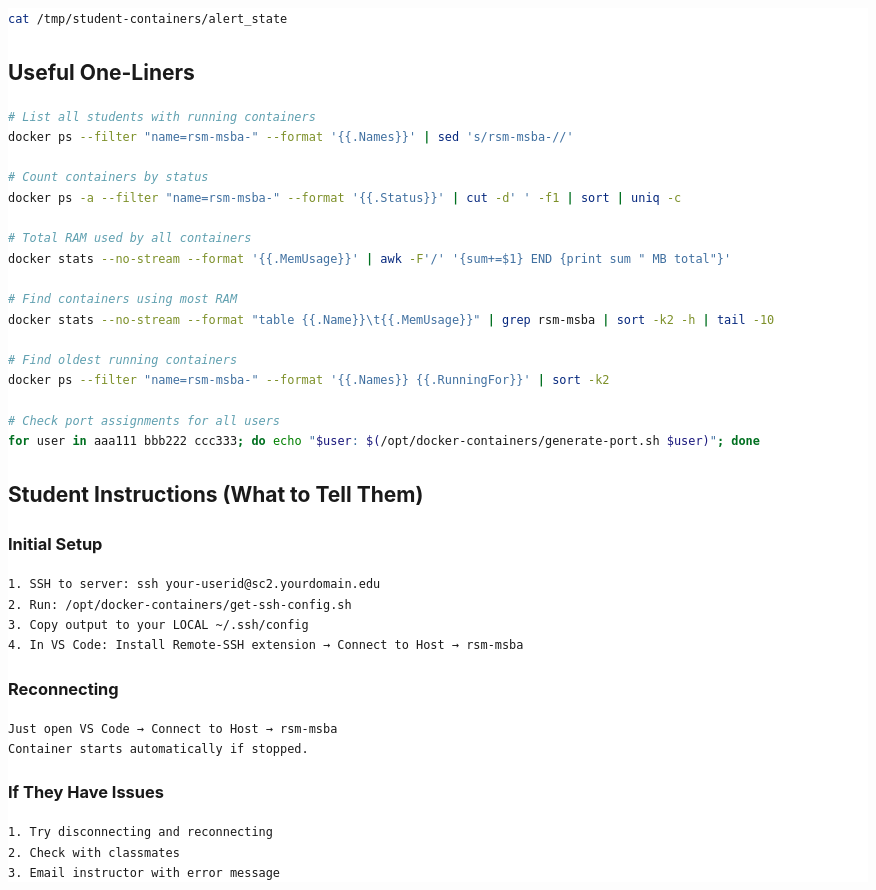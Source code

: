 ```bash
cat /tmp/student-containers/alert_state
```

## Useful One-Liners

```bash
# List all students with running containers
docker ps --filter "name=rsm-msba-" --format '{{.Names}}' | sed 's/rsm-msba-//'

# Count containers by status
docker ps -a --filter "name=rsm-msba-" --format '{{.Status}}' | cut -d' ' -f1 | sort | uniq -c

# Total RAM used by all containers
docker stats --no-stream --format '{{.MemUsage}}' | awk -F'/' '{sum+=$1} END {print sum " MB total"}'

# Find containers using most RAM
docker stats --no-stream --format "table {{.Name}}\t{{.MemUsage}}" | grep rsm-msba | sort -k2 -h | tail -10

# Find oldest running containers
docker ps --filter "name=rsm-msba-" --format '{{.Names}} {{.RunningFor}}' | sort -k2

# Check port assignments for all users
for user in aaa111 bbb222 ccc333; do echo "$user: $(/opt/docker-containers/generate-port.sh $user)"; done
```

## Student Instructions (What to Tell Them)

### Initial Setup

```
1. SSH to server: ssh your-userid@sc2.yourdomain.edu
2. Run: /opt/docker-containers/get-ssh-config.sh
3. Copy output to your LOCAL ~/.ssh/config
4. In VS Code: Install Remote-SSH extension → Connect to Host → rsm-msba
```

### Reconnecting

```
Just open VS Code → Connect to Host → rsm-msba
Container starts automatically if stopped.
```

### If They Have Issues

```
1. Try disconnecting and reconnecting
2. Check with classmates
3. Email instructor with error message
```
